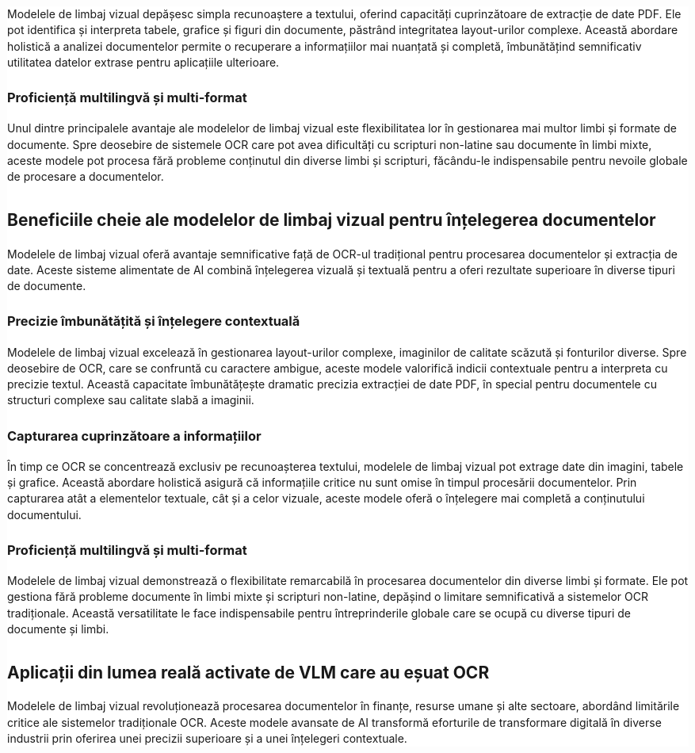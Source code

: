 Modelele de limbaj vizual depășesc simpla recunoaștere a textului, oferind capacități cuprinzătoare de extracție de date PDF. Ele pot identifica și interpreta tabele, grafice și figuri din documente, păstrând integritatea layout-urilor complexe. Această abordare holistică a analizei documentelor permite o recuperare a informațiilor mai nuanțată și completă, îmbunătățind semnificativ utilitatea datelor extrase pentru aplicațiile ulterioare.

### Proficiență multilingvă și multi-format

Unul dintre principalele avantaje ale modelelor de limbaj vizual este flexibilitatea lor în gestionarea mai multor limbi și formate de documente. Spre deosebire de sistemele OCR care pot avea dificultăți cu scripturi non-latine sau documente în limbi mixte, aceste modele pot procesa fără probleme conținutul din diverse limbi și scripturi, făcându-le indispensabile pentru nevoile globale de procesare a documentelor.

## Beneficiile cheie ale modelelor de limbaj vizual pentru înțelegerea documentelor

Modelele de limbaj vizual oferă avantaje semnificative față de OCR-ul tradițional pentru procesarea documentelor și extracția de date. Aceste sisteme alimentate de AI combină înțelegerea vizuală și textuală pentru a oferi rezultate superioare în diverse tipuri de documente.

### Precizie îmbunătățită și înțelegere contextuală

Modelele de limbaj vizual excelează în gestionarea layout-urilor complexe, imaginilor de calitate scăzută și fonturilor diverse. Spre deosebire de OCR, care se confruntă cu caractere ambigue, aceste modele valorifică indicii contextuale pentru a interpreta cu precizie textul. Această capacitate îmbunătățește dramatic precizia extracției de date PDF, în special pentru documentele cu structuri complexe sau calitate slabă a imaginii.

### Capturarea cuprinzătoare a informațiilor

În timp ce OCR se concentrează exclusiv pe recunoașterea textului, modelele de limbaj vizual pot extrage date din imagini, tabele și grafice. Această abordare holistică asigură că informațiile critice nu sunt omise în timpul procesării documentelor. Prin capturarea atât a elementelor textuale, cât și a celor vizuale, aceste modele oferă o înțelegere mai completă a conținutului documentului.

### Proficiență multilingvă și multi-format

Modelele de limbaj vizual demonstrează o flexibilitate remarcabilă în procesarea documentelor din diverse limbi și formate. Ele pot gestiona fără probleme documente în limbi mixte și scripturi non-latine, depășind o limitare semnificativă a sistemelor OCR tradiționale. Această versatilitate le face indispensabile pentru întreprinderile globale care se ocupă cu diverse tipuri de documente și limbi.

## Aplicații din lumea reală activate de VLM care au eșuat OCR

Modelele de limbaj vizual revoluționează procesarea documentelor în finanțe, resurse umane și alte sectoare, abordând limitările critice ale sistemelor tradiționale OCR. Aceste modele avansate de AI transformă eforturile de transformare digitală în diverse industrii prin oferirea unei precizii superioare și a unei înțelegeri contextuale.
